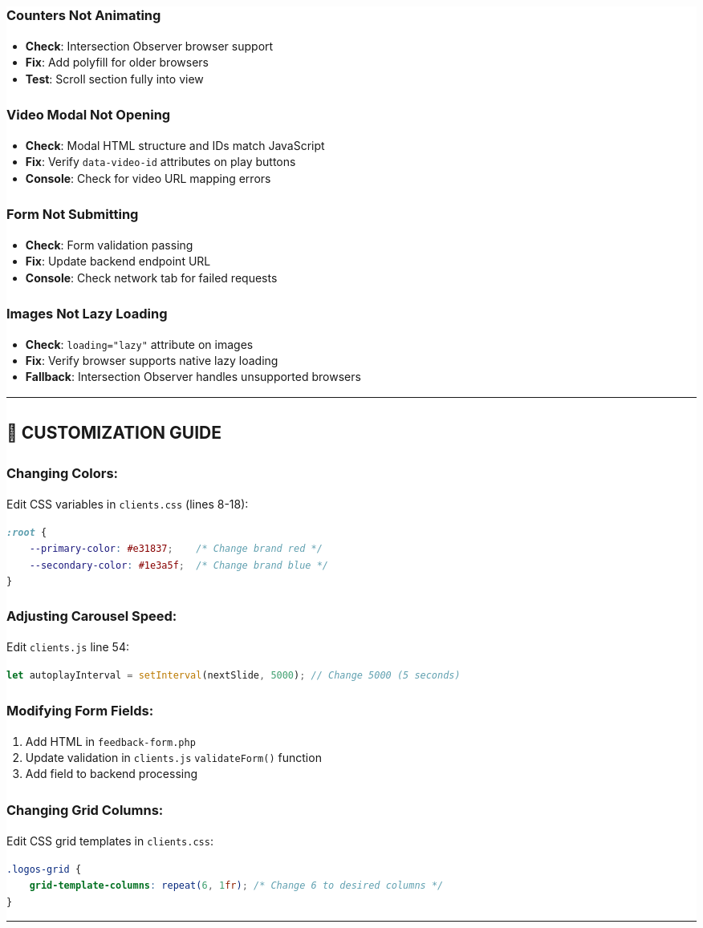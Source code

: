 ### Counters Not Animating
- **Check**: Intersection Observer browser support
- **Fix**: Add polyfill for older browsers
- **Test**: Scroll section fully into view

### Video Modal Not Opening
- **Check**: Modal HTML structure and IDs match JavaScript
- **Fix**: Verify `data-video-id` attributes on play buttons
- **Console**: Check for video URL mapping errors

### Form Not Submitting
- **Check**: Form validation passing
- **Fix**: Update backend endpoint URL
- **Console**: Check network tab for failed requests

### Images Not Lazy Loading
- **Check**: `loading="lazy"` attribute on images
- **Fix**: Verify browser supports native lazy loading
- **Fallback**: Intersection Observer handles unsupported browsers

---

## 🔧 CUSTOMIZATION GUIDE

### Changing Colors:
Edit CSS variables in `clients.css` (lines 8-18):
```css
:root {
    --primary-color: #e31837;    /* Change brand red */
    --secondary-color: #1e3a5f;  /* Change brand blue */
}
```

### Adjusting Carousel Speed:
Edit `clients.js` line 54:
```javascript
let autoplayInterval = setInterval(nextSlide, 5000); // Change 5000 (5 seconds)
```

### Modifying Form Fields:
1. Add HTML in `feedback-form.php`
2. Update validation in `clients.js` `validateForm()` function
3. Add field to backend processing

### Changing Grid Columns:
Edit CSS grid templates in `clients.css`:
```css
.logos-grid {
    grid-template-columns: repeat(6, 1fr); /* Change 6 to desired columns */
}
```

---